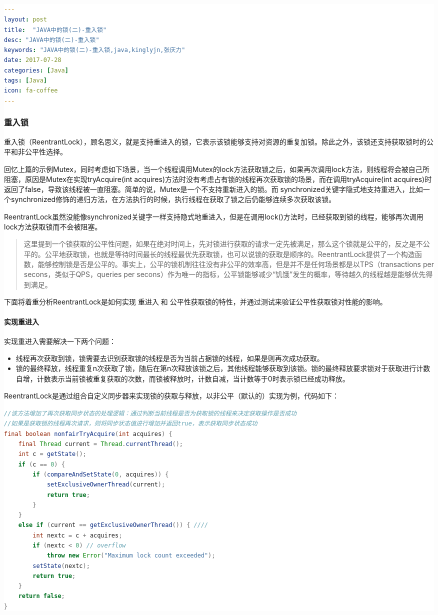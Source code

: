 ```yaml
---
layout: post
title:  "JAVA中的锁(二)-重入锁"
desc: "JAVA中的锁(二)-重入锁"
keywords: "JAVA中的锁(二)-重入锁,java,kinglyjn,张庆力"
date: 2017-07-28
categories: [Java]
tags: [Java]
icon: fa-coffee
---
```




### 重入锁

重入锁（ReentrantLock），顾名思义，就是支持重进入的锁，它表示该锁能够支持对资源的重复加锁。除此之外，该锁还支持获取锁时的公平和非公平性选择。

回忆上篇的示例Mutex，同时考虑如下场景，当一个线程调用Mutex的lock方法获取锁之后，如果再次调用lock方法，则线程将会被自己所阻塞，原因是Mutex在实现tryAcquire(int acquires)方法时没有考虑占有锁的线程再次获取锁的场景，而在调用tryAcquire(int acquires)时返回了false，导致该线程被一直阻塞。简单的说，Mutex是一个不支持重新进入的锁。而 synchronized关键字隐式地支持重进入，比如一个synchronized修饰的递归方法，在方法执行的时候，执行线程在获取了锁之后仍能够连续多次获取该锁。

ReentrantLock虽然没能像synchronized关键字一样支持隐式地重进入，但是在调用lock()方法时，已经获取到锁的线程，能够再次调用lock方法获取锁而不会被阻塞。

> 这里提到一个锁获取的公平性问题，如果在绝对时间上，先对锁进行获取的请求一定先被满足，那么这个锁就是公平的，反之是不公平的。公平地获取锁，也就是等待时间最长的线程最优先获取锁，也可以说锁的获取是顺序的。ReentrantLock提供了一个构造函数，能够控制锁是否是公平的。事实上，公平的锁机制往往没有非公平的效率高，但是并不是任何场景都是以TPS（transactions per secons，类似于QPS，queries per secons）作为唯一的指标，公平锁能够减少“饥饿”发生的概率，等待越久的线程越是能够优先得到满足。

下面将着重分析ReentrantLock是如何实现 重进入 和 公平性获取锁的特性，并通过测试来验证公平性获取锁对性能的影响。



#### 实现重进入

实现重进入需要解决一下两个问题：

* 线程再次获取到锁，锁需要去识别获取锁的线程是否为当前占据锁的线程，如果是则再次成功获取。
* 锁的最终释放，线程重复n次获取了锁，随后在第n次释放该锁之后，其他线程能够获取到该锁。锁的最终释放要求锁对于获取进行计数自增，计数表示当前锁被重复获取的次数，而锁被释放时，计数自减，当计数等于0时表示锁已经成功释放。

ReentrantLock是通过组合自定义同步器来实现锁的获取与释放，以非公平（默认的）实现为例，代码如下：

```java
//该方法增加了再次获取同步状态的处理逻辑：通过判断当前线程是否为获取锁的线程来决定获取操作是否成功
//如果是获取锁的线程再次请求，则将同步状态值进行增加并返回true，表示获取同步状态成功
final boolean nonfairTryAcquire(int acquires) {
    final Thread current = Thread.currentThread();
    int c = getState();
    if (c == 0) {
        if (compareAndSetState(0, acquires)) {
            setExclusiveOwnerThread(current);
            return true;
        }
    }
    else if (current == getExclusiveOwnerThread()) { ////
        int nextc = c + acquires;
        if (nextc < 0) // overflow
            throw new Error("Maximum lock count exceeded");
        setState(nextc);
        return true;
    }
    return false;
}
```
